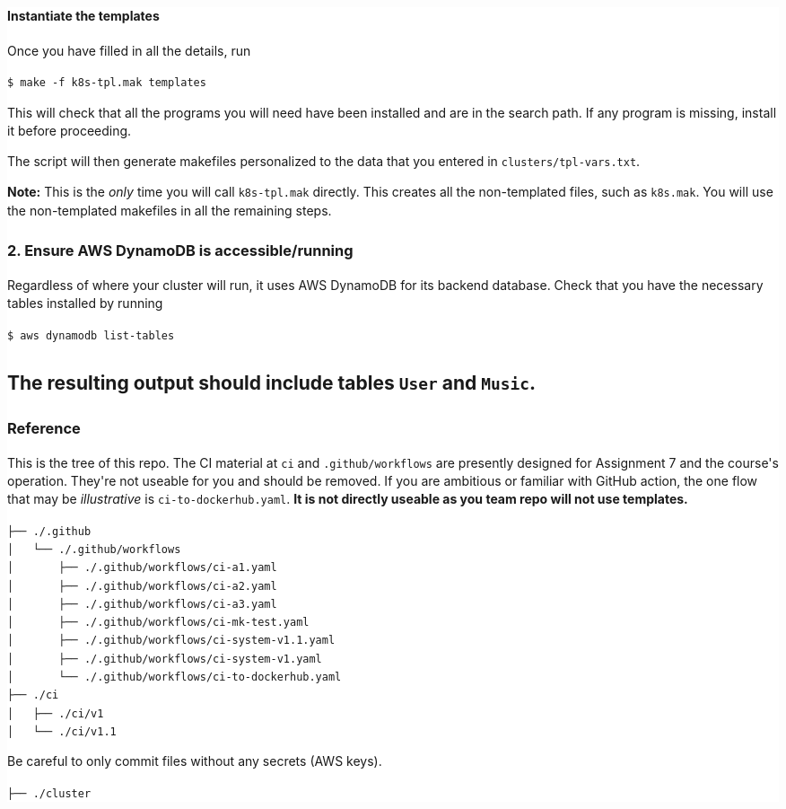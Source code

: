 #### Instantiate the templates

Once you have filled in all the details, run

~~~
$ make -f k8s-tpl.mak templates
~~~

This will check that all the programs you will need have been
installed and are in the search path.  If any program is missing,
install it before proceeding.

The script will then generate makefiles personalized to the data that
you entered in `clusters/tpl-vars.txt`.

**Note:** This is the *only* time you will call `k8s-tpl.mak`
directly. This creates all the non-templated files, such as
`k8s.mak`.  You will use the non-templated makefiles in all the
remaining steps.

### 2. Ensure AWS DynamoDB is accessible/running

Regardless of where your cluster will run, it uses AWS DynamoDB
for its backend database. Check that you have the necessary tables
installed by running

~~~
$ aws dynamodb list-tables
~~~
The resulting output should include tables `User` and `Music`.
----

### Reference

This is the tree of this repo. 
The CI material at `ci` and `.github/workflows` are presently designed for Assignment 7 and the course's operation. They're not useable for you and should be removed. If you are ambitious or familiar with GitHub action, the one flow that may be _illustrative_ is `ci-to-dockerhub.yaml`. **It is not directly useable as you team repo will not use templates.**
```
├── ./.github
│   └── ./.github/workflows
│       ├── ./.github/workflows/ci-a1.yaml
│       ├── ./.github/workflows/ci-a2.yaml
│       ├── ./.github/workflows/ci-a3.yaml
│       ├── ./.github/workflows/ci-mk-test.yaml
│       ├── ./.github/workflows/ci-system-v1.1.yaml
│       ├── ./.github/workflows/ci-system-v1.yaml
│       └── ./.github/workflows/ci-to-dockerhub.yaml
├── ./ci
│   ├── ./ci/v1
│   └── ./ci/v1.1
```

Be careful to only commit files without any secrets (AWS keys). 
```
├── ./cluster
```
